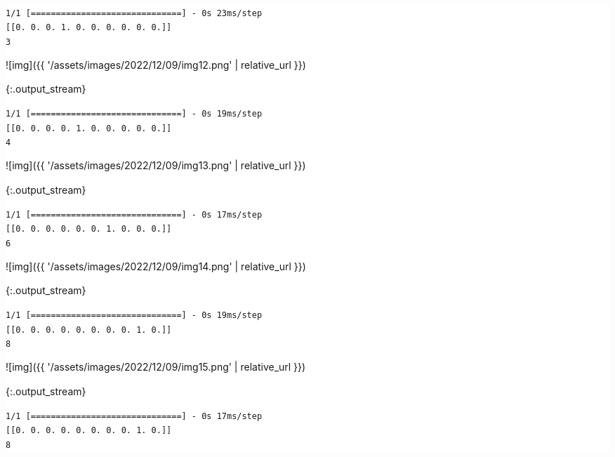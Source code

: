 ```
1/1 [==============================] - 0s 23ms/step
[[0. 0. 0. 1. 0. 0. 0. 0. 0. 0.]]
3

```


    
![img]({{ '/assets/images/2022/12/09/img12.png' | relative_url }})
    


{:.output_stream}

```
1/1 [==============================] - 0s 19ms/step
[[0. 0. 0. 0. 1. 0. 0. 0. 0. 0.]]
4

```


    
![img]({{ '/assets/images/2022/12/09/img13.png' | relative_url }})
    


{:.output_stream}

```
1/1 [==============================] - 0s 17ms/step
[[0. 0. 0. 0. 0. 0. 1. 0. 0. 0.]]
6

```


    
![img]({{ '/assets/images/2022/12/09/img14.png' | relative_url }})
    


{:.output_stream}

```
1/1 [==============================] - 0s 19ms/step
[[0. 0. 0. 0. 0. 0. 0. 0. 1. 0.]]
8

```


    
![img]({{ '/assets/images/2022/12/09/img15.png' | relative_url }})
    


{:.output_stream}

```
1/1 [==============================] - 0s 17ms/step
[[0. 0. 0. 0. 0. 0. 0. 0. 1. 0.]]
8

```
